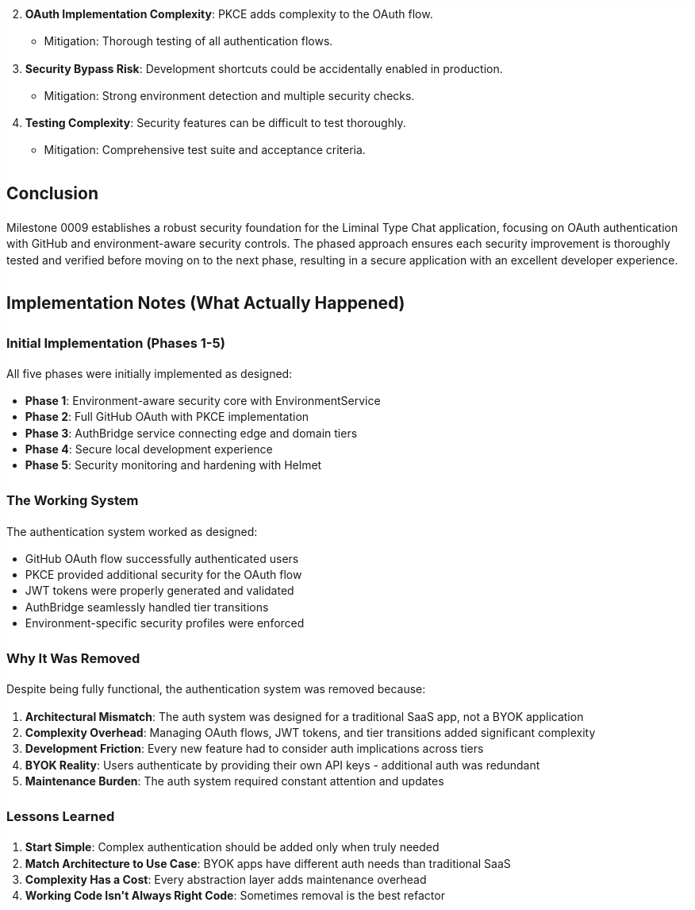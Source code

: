 2. **OAuth Implementation Complexity**: PKCE adds complexity to the OAuth flow.
   - Mitigation: Thorough testing of all authentication flows.

3. **Security Bypass Risk**: Development shortcuts could be accidentally enabled in production.
   - Mitigation: Strong environment detection and multiple security checks.

4. **Testing Complexity**: Security features can be difficult to test thoroughly.
   - Mitigation: Comprehensive test suite and acceptance criteria.

## Conclusion

Milestone 0009 establishes a robust security foundation for the Liminal Type Chat application, focusing on OAuth authentication with GitHub and environment-aware security controls. The phased approach ensures each security improvement is thoroughly tested and verified before moving on to the next phase, resulting in a secure application with an excellent developer experience.

## Implementation Notes (What Actually Happened)

### Initial Implementation (Phases 1-5)
All five phases were initially implemented as designed:
- **Phase 1**: Environment-aware security core with EnvironmentService
- **Phase 2**: Full GitHub OAuth with PKCE implementation
- **Phase 3**: AuthBridge service connecting edge and domain tiers
- **Phase 4**: Secure local development experience
- **Phase 5**: Security monitoring and hardening with Helmet

### The Working System
The authentication system worked as designed:
- GitHub OAuth flow successfully authenticated users
- PKCE provided additional security for the OAuth flow
- JWT tokens were properly generated and validated
- AuthBridge seamlessly handled tier transitions
- Environment-specific security profiles were enforced

### Why It Was Removed
Despite being fully functional, the authentication system was removed because:

1. **Architectural Mismatch**: The auth system was designed for a traditional SaaS app, not a BYOK application
2. **Complexity Overhead**: Managing OAuth flows, JWT tokens, and tier transitions added significant complexity
3. **Development Friction**: Every new feature had to consider auth implications across tiers
4. **BYOK Reality**: Users authenticate by providing their own API keys - additional auth was redundant
5. **Maintenance Burden**: The auth system required constant attention and updates

### Lessons Learned
1. **Start Simple**: Complex authentication should be added only when truly needed
2. **Match Architecture to Use Case**: BYOK apps have different auth needs than traditional SaaS
3. **Complexity Has a Cost**: Every abstraction layer adds maintenance overhead
4. **Working Code Isn't Always Right Code**: Sometimes removal is the best refactor
